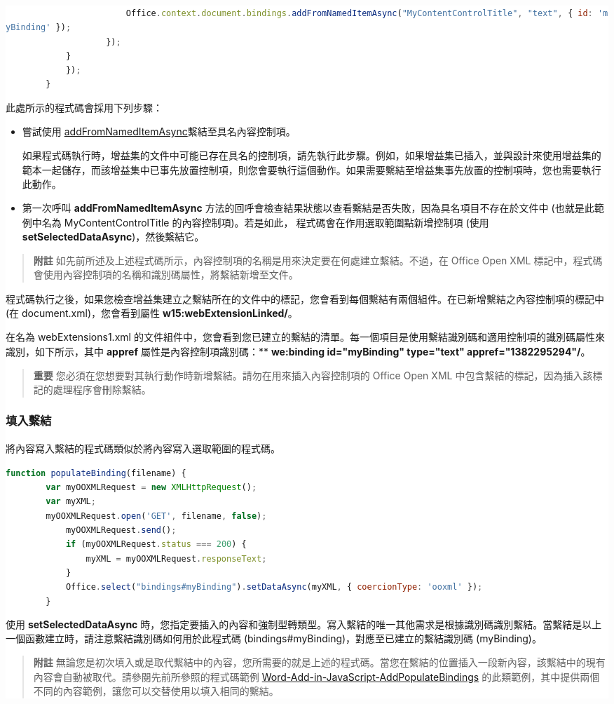 ```js
                        Office.context.document.bindings.addFromNamedItemAsync("MyContentControlTitle", "text", { id: 'myBinding' });
                    });
            }
            });
        }
```

此處所示的程式碼會採用下列步驟：


- 嘗試使用 [addFromNamedItemAsync](http://msdn.microsoft.com/en-us/library/fp123590.aspx)繫結至具名內容控制項。 
    
    如果程式碼執行時，增益集的文件中可能已存在具名的控制項，請先執行此步驟。例如，如果增益集已插入，並與設計來使用增益集的範本一起儲存，而該增益集中已事先放置控制項，則您會要執行這個動作。如果需要繫結至增益集事先放置的控制項時，您也需要執行此動作。
    
- 第一次呼叫 **addFromNamedItemAsync** 方法的回呼會檢查結果狀態以查看繫結是否失敗，因為具名項目不存在於文件中 (也就是此範例中名為 MyContentControlTitle 的內容控制項)。若是如此， 程式碼會在作用選取範圍點新增控制項 (使用 **setSelectedDataAsync**)，然後繫結它。
    

 >**附註**  如先前所述及上述程式碼所示，內容控制項的名稱是用來決定要在何處建立繫結。不過，在 Office Open XML 標記中，程式碼會使用內容控制項的名稱和識別碼屬性，將繫結新增至文件。

程式碼執行之後，如果您檢查增益集建立之繫結所在的文件中的標記，您會看到每個繫結有兩個組件。在已新增繫結之內容控制項的標記中 (在 document.xml)，您會看到屬性 **w15:webExtensionLinked/**。

在名為 webExtensions1.xml 的文件組件中，您會看到您已建立的繫結的清單。每一個項目是使用繫結識別碼和適用控制項的識別碼屬性來識別，如下所示，其中 **appref** 屬性是內容控制項識別碼：** **we:binding id="myBinding" type="text" appref="1382295294"/**。


 >**重要**  您必須在您想要對其執行動作時新增繫結。請勿在用來插入內容控制項的 Office Open XML 中包含繫結的標記，因為插入該標記的處理程序會刪除繫結。


### <a name="populate-a-binding"></a>填入繫結


將內容寫入繫結的程式碼類似於將內容寫入選取範圍的程式碼。


```js
function populateBinding(filename) {
        var myOOXMLRequest = new XMLHttpRequest();
        var myXML;
        myOOXMLRequest.open('GET', filename, false);
            myOOXMLRequest.send();
            if (myOOXMLRequest.status === 200) {
                myXML = myOOXMLRequest.responseText;
            }
            Office.select("bindings#myBinding").setDataAsync(myXML, { coercionType: 'ooxml' });
        }
```

使用 **setSelectedDataAsync** 時，您指定要插入的內容和強制型轉類型。寫入繫結的唯一其他需求是根據識別碼識別繫結。當繫結是以上一個函數建立時，請注意繫結識別碼如何用於此程式碼 (bindings#myBinding)，對應至已建立的繫結識別碼 (myBinding)。


 >**附註**  無論您是初次填入或是取代繫結中的內容，您所需要的就是上述的程式碼。當您在繫結的位置插入一段新內容，該繫結中的現有內容會自動被取代。請參閱先前所參照的程式碼範例 [Word-Add-in-JavaScript-AddPopulateBindings](https://github.com/OfficeDev/Word-Add-in-JavaScript-AddPopulateBindings) 的此類範例，其中提供兩個不同的內容範例，讓您可以交替使用以填入相同的繫結。
